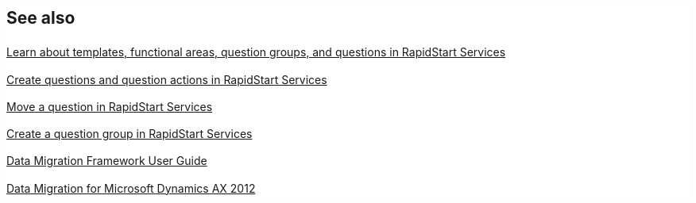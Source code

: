 </tr>
</tbody>
</table>


## See also

[Learn about templates, functional areas, question groups, and questions in RapidStart Services](learn-about-templates-functional-areas-question-groups-and-questions-in-rapidstart-services.md)

[Create questions and question actions in RapidStart Services](create-questions-and-question-actions-in-rapidstart-services.md)

[Move a question in RapidStart Services](move-a-question-in-rapidstart-services.md)

[Create a question group in RapidStart Services](create-a-question-group-in-rapidstart-services.md)

[Data Migration Framework User Guide](data-import-export-framework-user-guide-dixf-dmf.md)

[Data Migration for Microsoft Dynamics AX 2012](https://informationsource.dynamics.com//rfpservicesonline/rfpservicesonline.aspx?docname=data+migration+dynamics+ax+2012%7cqj4jem76642v-8-857)

  


